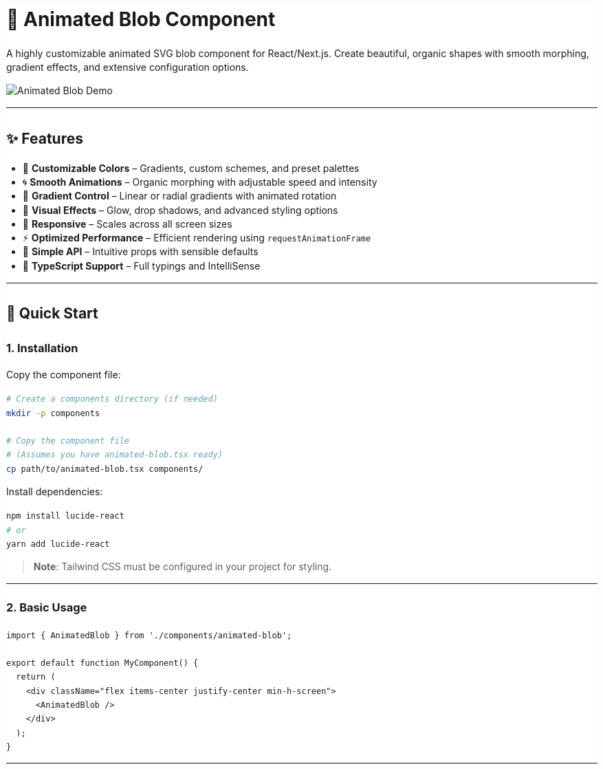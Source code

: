 # 🌊 Animated Blob Component

A highly customizable animated SVG blob component for React/Next.js. Create beautiful, organic shapes with smooth morphing, gradient effects, and extensive configuration options.

![Animated Blob Demo](https://via.placeholder.com/800x400/6366f1/ffffff?text=Animated+Blob+Component)

---

## ✨ Features

- 🎨 **Customizable Colors** – Gradients, custom schemes, and preset palettes  
- 🌀 **Smooth Animations** – Organic morphing with adjustable speed and intensity  
- 🌈 **Gradient Control** – Linear or radial gradients with animated rotation  
- 💫 **Visual Effects** – Glow, drop shadows, and advanced styling options  
- 📱 **Responsive** – Scales across all screen sizes  
- ⚡ **Optimized Performance** – Efficient rendering using `requestAnimationFrame`  
- 🧩 **Simple API** – Intuitive props with sensible defaults  
- 🔐 **TypeScript Support** – Full typings and IntelliSense

---

## 🚀 Quick Start

### 1. Installation

Copy the component file:

```bash
# Create a components directory (if needed)
mkdir -p components

# Copy the component file
# (Assumes you have animated-blob.tsx ready)
cp path/to/animated-blob.tsx components/
```

Install dependencies:

```bash
npm install lucide-react
# or
yarn add lucide-react
```

> **Note**: Tailwind CSS must be configured in your project for styling.

---

### 2. Basic Usage

```tsx
import { AnimatedBlob } from './components/animated-blob';

export default function MyComponent() {
  return (
    <div className="flex items-center justify-center min-h-screen">
      <AnimatedBlob />
    </div>
  );
}
```

---
